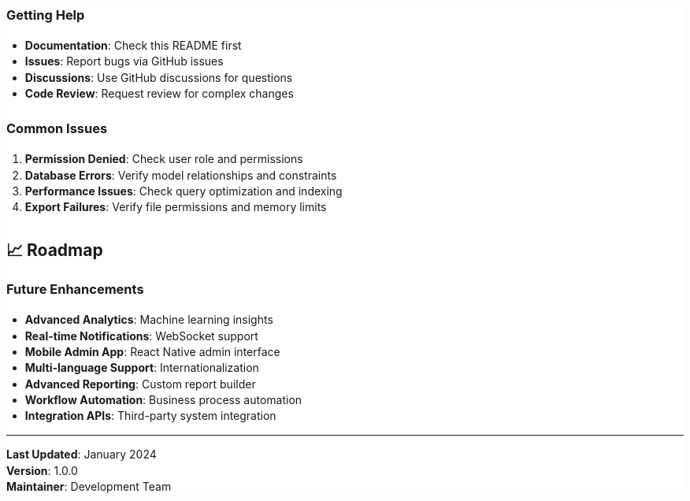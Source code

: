 ### Getting Help

- **Documentation**: Check this README first
- **Issues**: Report bugs via GitHub issues
- **Discussions**: Use GitHub discussions for questions
- **Code Review**: Request review for complex changes

### Common Issues

1. **Permission Denied**: Check user role and permissions
2. **Database Errors**: Verify model relationships and constraints
3. **Performance Issues**: Check query optimization and indexing
4. **Export Failures**: Verify file permissions and memory limits

## 📈 Roadmap

### Future Enhancements

- **Advanced Analytics**: Machine learning insights
- **Real-time Notifications**: WebSocket support
- **Mobile Admin App**: React Native admin interface
- **Multi-language Support**: Internationalization
- **Advanced Reporting**: Custom report builder
- **Workflow Automation**: Business process automation
- **Integration APIs**: Third-party system integration

---

**Last Updated**: January 2024  
**Version**: 1.0.0  
**Maintainer**: Development Team
